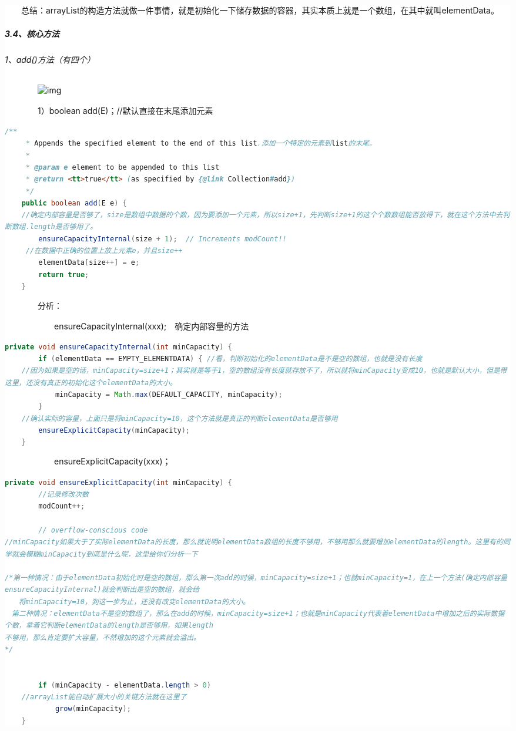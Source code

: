 　　总结：arrayList的构造方法就做一件事情，就是初始化一下储存数据的容器，其实本质上就是一个数组，在其中就叫elementData。

##### 3.4、核心方法 #####

###### 1、add()方法（有四个） ######

　　　　![img](https://images2017.cnblogs.com/blog/999804/201710/999804-20171018162356787-2047160796.png)

　　　　1）boolean add(E)；//默认直接在末尾添加元素

```java
/**
     * Appends the specified element to the end of this list.添加一个特定的元素到list的末尾。
     *
     * @param e element to be appended to this list
     * @return <tt>true</tt> (as specified by {@link Collection#add})
     */
    public boolean add(E e) {    
    //确定内部容量是否够了，size是数组中数据的个数，因为要添加一个元素，所以size+1，先判断size+1的这个个数数组能否放得下，就在这个方法中去判断数组.length是否够用了。
        ensureCapacityInternal(size + 1);  // Increments modCount!!
     //在数据中正确的位置上放上元素e，并且size++
        elementData[size++] = e;
        return true;
    }
```

　　　　分析：

　　　　　　ensureCapacityInternal(xxx);　确定内部容量的方法　　　

```java
private void ensureCapacityInternal(int minCapacity) {
        if (elementData == EMPTY_ELEMENTDATA) { //看，判断初始化的elementData是不是空的数组，也就是没有长度
    //因为如果是空的话，minCapacity=size+1；其实就是等于1，空的数组没有长度就存放不了，所以就将minCapacity变成10，也就是默认大小，但是带这里，还没有真正的初始化这个elementData的大小。
            minCapacity = Math.max(DEFAULT_CAPACITY, minCapacity);
        }
    //确认实际的容量，上面只是将minCapacity=10，这个方法就是真正的判断elementData是否够用
        ensureExplicitCapacity(minCapacity);
    }
```

　　　　　　ensureExplicitCapacity(xxx)；

```java
private void ensureExplicitCapacity(int minCapacity) {
    	//记录修改次数
        modCount++;

        // overflow-conscious code
//minCapacity如果大于了实际elementData的长度，那么就说明elementData数组的长度不够用，不够用那么就要增加elementData的length。这里有的同学就会模糊minCapacity到底是什么呢，这里给你们分析一下

/*第一种情况：由于elementData初始化时是空的数组，那么第一次add的时候，minCapacity=size+1；也就minCapacity=1，在上一个方法(确定内部容量ensureCapacityInternal)就会判断出是空的数组，就会给
　　将minCapacity=10，到这一步为止，还没有改变elementData的大小。
　第二种情况：elementData不是空的数组了，那么在add的时候，minCapacity=size+1；也就是minCapacity代表着elementData中增加之后的实际数据个数，拿着它判断elementData的length是否够用，如果length
不够用，那么肯定要扩大容量，不然增加的这个元素就会溢出。
*/


        if (minCapacity - elementData.length > 0)
    //arrayList能自动扩展大小的关键方法就在这里了
            grow(minCapacity);
    }
```
